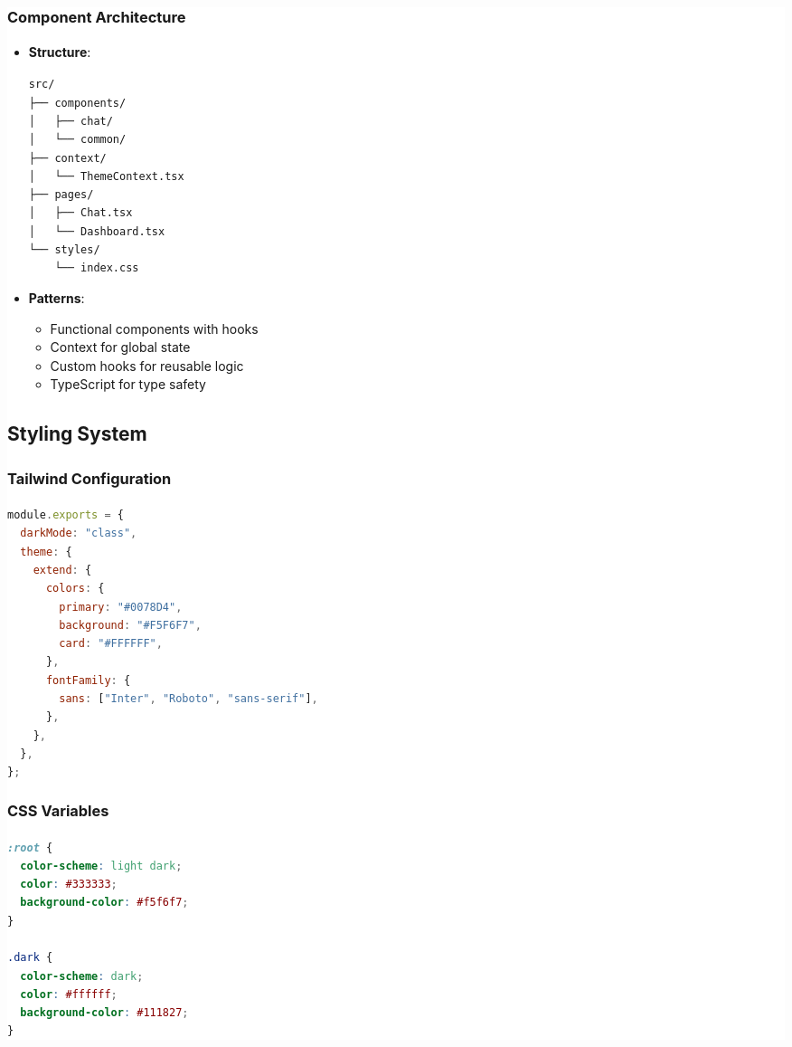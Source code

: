 ### Component Architecture

- **Structure**:

  ```
  src/
  ├── components/
  │   ├── chat/
  │   └── common/
  ├── context/
  │   └── ThemeContext.tsx
  ├── pages/
  │   ├── Chat.tsx
  │   └── Dashboard.tsx
  └── styles/
      └── index.css
  ```

- **Patterns**:
  - Functional components with hooks
  - Context for global state
  - Custom hooks for reusable logic
  - TypeScript for type safety

## Styling System

### Tailwind Configuration

```javascript
module.exports = {
  darkMode: "class",
  theme: {
    extend: {
      colors: {
        primary: "#0078D4",
        background: "#F5F6F7",
        card: "#FFFFFF",
      },
      fontFamily: {
        sans: ["Inter", "Roboto", "sans-serif"],
      },
    },
  },
};
```

### CSS Variables

```css
:root {
  color-scheme: light dark;
  color: #333333;
  background-color: #f5f6f7;
}

.dark {
  color-scheme: dark;
  color: #ffffff;
  background-color: #111827;
}
```
